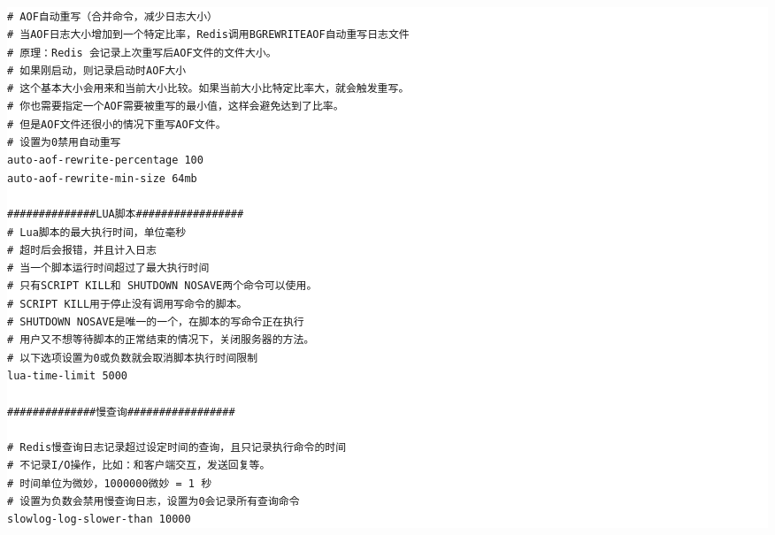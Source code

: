     # AOF自动重写（合并命令，减少日志大小）
    # 当AOF日志大小增加到一个特定比率，Redis调用BGREWRITEAOF自动重写日志文件
    # 原理：Redis 会记录上次重写后AOF文件的文件大小。
    # 如果刚启动，则记录启动时AOF大小
    # 这个基本大小会用来和当前大小比较。如果当前大小比特定比率大，就会触发重写。
    # 你也需要指定一个AOF需要被重写的最小值，这样会避免达到了比率。
    # 但是AOF文件还很小的情况下重写AOF文件。
    # 设置为0禁用自动重写
    auto-aof-rewrite-percentage 100
    auto-aof-rewrite-min-size 64mb
      
    ##############LUA脚本#################
    # Lua脚本的最大执行时间，单位毫秒
    # 超时后会报错，并且计入日志
    # 当一个脚本运行时间超过了最大执行时间
    # 只有SCRIPT KILL和 SHUTDOWN NOSAVE两个命令可以使用。
    # SCRIPT KILL用于停止没有调用写命令的脚本。
    # SHUTDOWN NOSAVE是唯一的一个，在脚本的写命令正在执行
    # 用户又不想等待脚本的正常结束的情况下，关闭服务器的方法。
    # 以下选项设置为0或负数就会取消脚本执行时间限制
    lua-time-limit 5000
      
    ##############慢查询#################
      
    # Redis慢查询日志记录超过设定时间的查询，且只记录执行命令的时间
    # 不记录I/O操作，比如：和客户端交互，发送回复等。
    # 时间单位为微妙，1000000微妙 = 1 秒
    # 设置为负数会禁用慢查询日志，设置为0会记录所有查询命令
    slowlog-log-slower-than 10000
      